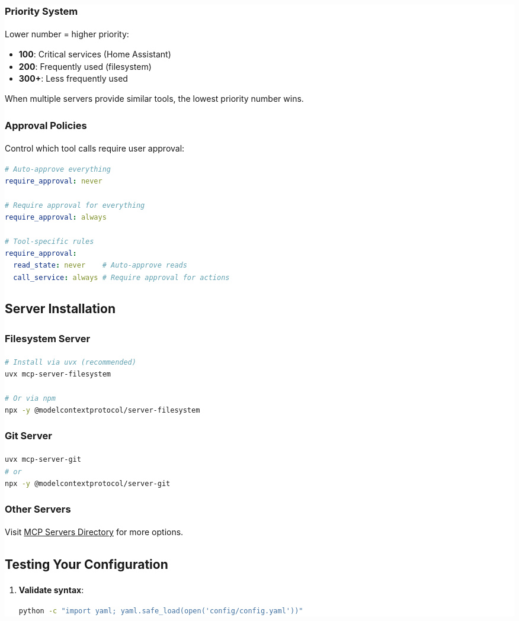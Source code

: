 ### Priority System

Lower number = higher priority:

- **100**: Critical services (Home Assistant)
- **200**: Frequently used (filesystem)
- **300+**: Less frequently used

When multiple servers provide similar tools, the lowest priority number wins.

### Approval Policies

Control which tool calls require user approval:

```yaml
# Auto-approve everything
require_approval: never

# Require approval for everything
require_approval: always

# Tool-specific rules
require_approval:
  read_state: never    # Auto-approve reads
  call_service: always # Require approval for actions
```

## Server Installation

### Filesystem Server
```bash
# Install via uvx (recommended)
uvx mcp-server-filesystem

# Or via npm
npx -y @modelcontextprotocol/server-filesystem
```

### Git Server
```bash
uvx mcp-server-git
# or
npx -y @modelcontextprotocol/server-git
```

### Other Servers
Visit [MCP Servers Directory](https://github.com/modelcontextprotocol/servers) for more options.

## Testing Your Configuration

1. **Validate syntax**:
   ```bash
   python -c "import yaml; yaml.safe_load(open('config/config.yaml'))"
   ```
